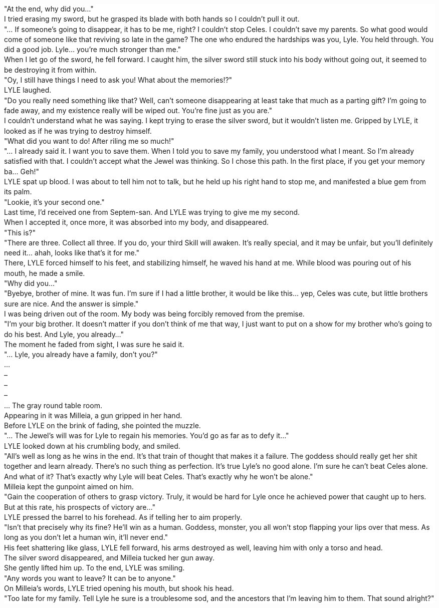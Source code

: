 "At the end, why did you…"<br/>
I tried erasing my sword, but he grasped its blade with both hands so I couldn’t pull it out.<br/>
"… If someone’s going to disappear, it has to be me, right? I couldn’t stop Celes. I couldn’t save my parents. So what good would come of someone like that reviving so late in the game? The one who endured the hardships was you, Lyle. You held through. You did a good job. Lyle… you’re much stronger than me."<br/>
When I let go of the sword, he fell forward. I caught him, the silver sword still stuck into his body without going out, it seemed to be destroying it from within.<br/>
"Oy, I still have things I need to ask you! What about the memories!?"<br/>
LYLE laughed.<br/>
"Do you really need something like that? Well, can’t someone disappearing at least take that much as a parting gift? I’m going to fade away, and my existence really will be wiped out. You’re fine just as you are."<br/>
I couldn’t understand what he was saying. I kept trying to erase the silver sword, but it wouldn’t listen me. Gripped by LYLE, it looked as if he was trying to destroy himself.<br/>
"What did you want to do! After riling me so much!"<br/>
"… I already said it. I want you to save them. When I told you to save my family, you understood what I meant. So I’m already satisfied with that. I couldn’t accept what the Jewel was thinking. So I chose this path. In the first place, if you get your memory ba… Geh!"<br/>
LYLE spat up blood. I was about to tell him not to talk, but he held up his right hand to stop me, and manifested a blue gem from its palm.<br/>
"Lookie, it’s your second one."<br/>
Last time, I’d received one from Septem-san. And LYLE was trying to give me my second.<br/>
When I accepted it, once more, it was absorbed into my body, and disappeared.<br/>
"This is?"<br/>
"There are three. Collect all three. If you do, your third Skill will awaken. It’s really special, and it may be unfair, but you’ll definitely need it… ahah, looks like that’s it for me."<br/>
There, LYLE forced himself to his feet, and stabilizing himself, he waved his hand at me. While blood was pouring out of his mouth, he made a smile.<br/>
"Why did you…"<br/>
"Byebye, brother of mine. It was fun. I’m sure if I had a little brother, it would be like this… yep, Celes was cute, but little brothers sure are nice. And the answer is simple."<br/>
I was being driven out of the room. My body was being forcibly removed from the premise.<br/>
"I’m your big brother. It doesn’t matter if you don’t think of me that way, I just want to put on a show for my brother who’s going to do his best. And Lyle, you already…"<br/>
The moment he faded from sight, I was sure he said it.<br/>
"… Lyle, you already have a family, don’t you?"<br/>
…<br/>
–<br/>
–<br/>
–<br/>
… The gray round table room.<br/>
Appearing in it was Milleia, a gun gripped in her hand.<br/>
Before LYLE on the brink of fading, she pointed the muzzle.<br/>
"… The Jewel’s will was for Lyle to regain his memories. You’d go as far as to defy it…"<br/>
LYLE looked down at his crumbling body, and smiled.<br/>
"All’s well as long as he wins in the end. It’s that train of thought that makes it a failure. The goddess should really get her shit together and learn already. There’s no such thing as perfection. It’s true Lyle’s no good alone. I’m sure he can’t beat Celes alone. And what of it? That’s exactly why Lyle will beat Celes. That’s exactly why he won’t be alone."<br/>
Milleia kept the gunpoint aimed on him.<br/>
"Gain the cooperation of others to grasp victory. Truly, it would be hard for Lyle once he achieved power that caught up to hers. But at this rate, his prospects of victory are…"<br/>
LYLE pressed the barrel to his forehead. As if telling her to aim properly.<br/>
"Isn’t that precisely why its fine? He’ll win as a human. Goddess, monster, you all won’t stop flapping your lips over that mess. As long as you don’t let a human win, it’ll never end."<br/>
His feet shattering like glass, LYLE fell forward, his arms destroyed as well, leaving him with only a torso and head.<br/>
The silver sword disappeared, and Milleia tucked her gun away.<br/>
She gently lifted him up. To the end, LYLE was smiling.<br/>
"Any words you want to leave? It can be to anyone."<br/>
On Milleia’s words, LYLE tried opening his mouth, but shook his head.<br/>
"Too late for my family. Tell Lyle he sure is a troublesome sod, and the ancestors that I’m leaving him to them. That sound alright?"<br/>